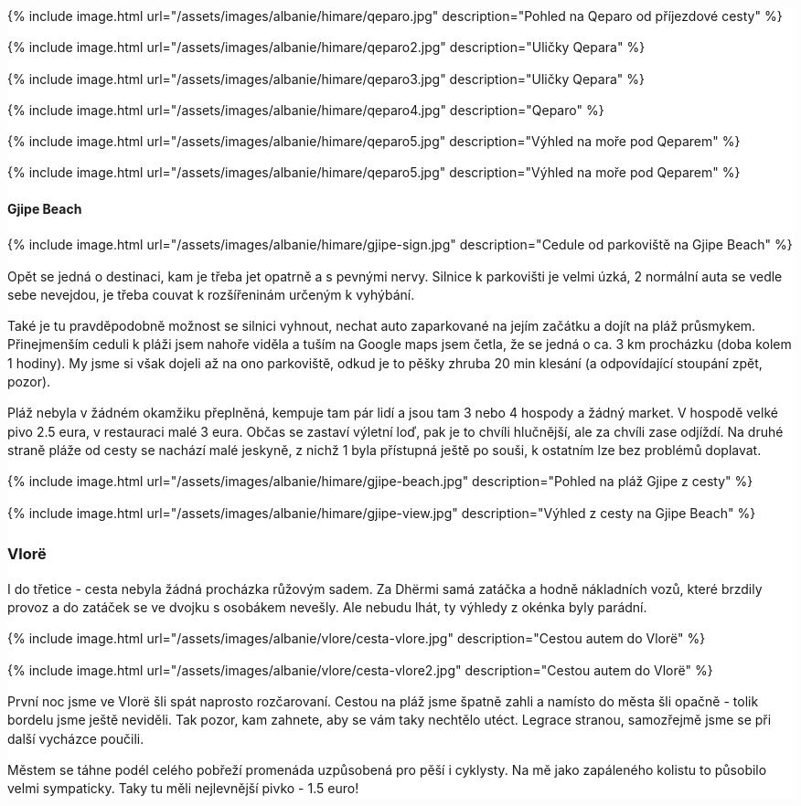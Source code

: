 {% include image.html url="/assets/images/albanie/himare/qeparo.jpg" description="Pohled na Qeparo od příjezdové cesty" %}

{% include image.html url="/assets/images/albanie/himare/qeparo2.jpg" description="Uličky Qepara" %}

{% include image.html url="/assets/images/albanie/himare/qeparo3.jpg" description="Uličky Qepara" %}

{% include image.html url="/assets/images/albanie/himare/qeparo4.jpg" description="Qeparo" %}

{% include image.html url="/assets/images/albanie/himare/qeparo5.jpg" description="Výhled na moře pod Qeparem" %}

{% include image.html url="/assets/images/albanie/himare/qeparo5.jpg" description="Výhled na moře pod Qeparem" %}

#### Gjipe Beach

{% include image.html url="/assets/images/albanie/himare/gjipe-sign.jpg" description="Cedule od parkoviště na Gjipe Beach" %}

Opět se jedná o destinaci, kam je třeba jet opatrně a s pevnými nervy. Silnice k parkovišti je velmi úzká, 2 normální auta se vedle sebe nevejdou, je třeba couvat k rozšířeninám určeným k vyhýbání.

Také je tu pravděpodobně možnost se silnici vyhnout, nechat auto zaparkované na jejím začátku a dojít na pláž průsmykem. Přinejmenším ceduli k pláži jsem nahoře viděla a tuším na Google maps jsem četla, že se jedná o ca. 3 km procházku (doba kolem 1 hodiny). My jsme si však dojeli až na ono parkoviště, odkud je to pěšky zhruba 20 min klesání (a odpovídající stoupání zpět, pozor).

Pláž nebyla v žádném okamžiku přeplněná, kempuje tam pár lidí a jsou tam 3 nebo 4 hospody a žádný market. V hospodě velké pivo 2.5 eura, v restauraci malé 3 eura. Občas se zastaví výletní loď, pak je to chvíli hlučnější, ale za chvíli zase odjíždí. Na druhé straně pláže od cesty se nachází malé jeskyně, z nichž 1 byla přístupná ještě po souši, k ostatním lze bez problémů doplavat.

{% include image.html url="/assets/images/albanie/himare/gjipe-beach.jpg" description="Pohled na pláž Gjipe z cesty" %}

{% include image.html url="/assets/images/albanie/himare/gjipe-view.jpg" description="Výhled z cesty na Gjipe Beach" %}

### Vlorë

I do třetice - cesta nebyla žádná procházka růžovým sadem. Za Dhërmi samá zatáčka a hodně nákladních vozů, které brzdily provoz a do zatáček se ve dvojku s osobákem nevešly. Ale nebudu lhát, ty výhledy z okénka byly parádní.

{% include image.html url="/assets/images/albanie/vlore/cesta-vlore.jpg" description="Cestou autem do Vlorë" %}

{% include image.html url="/assets/images/albanie/vlore/cesta-vlore2.jpg" description="Cestou autem do Vlorë" %}

První noc jsme ve Vlorë šli spát naprosto rozčarovaní. Cestou na pláž jsme špatně zahli a namísto do města šli opačně - tolik bordelu jsme ještě neviděli. Tak pozor, kam zahnete, aby se vám taky nechtělo utéct. Legrace stranou, samozřejmě jsme se při další vycházce poučili.

Městem se táhne podél celého pobřeží promenáda uzpůsobená pro pěší i cyklysty. Na mě jako zapáleného kolistu to působilo velmi sympaticky. Taky tu měli nejlevnější pivko - 1.5 euro!
